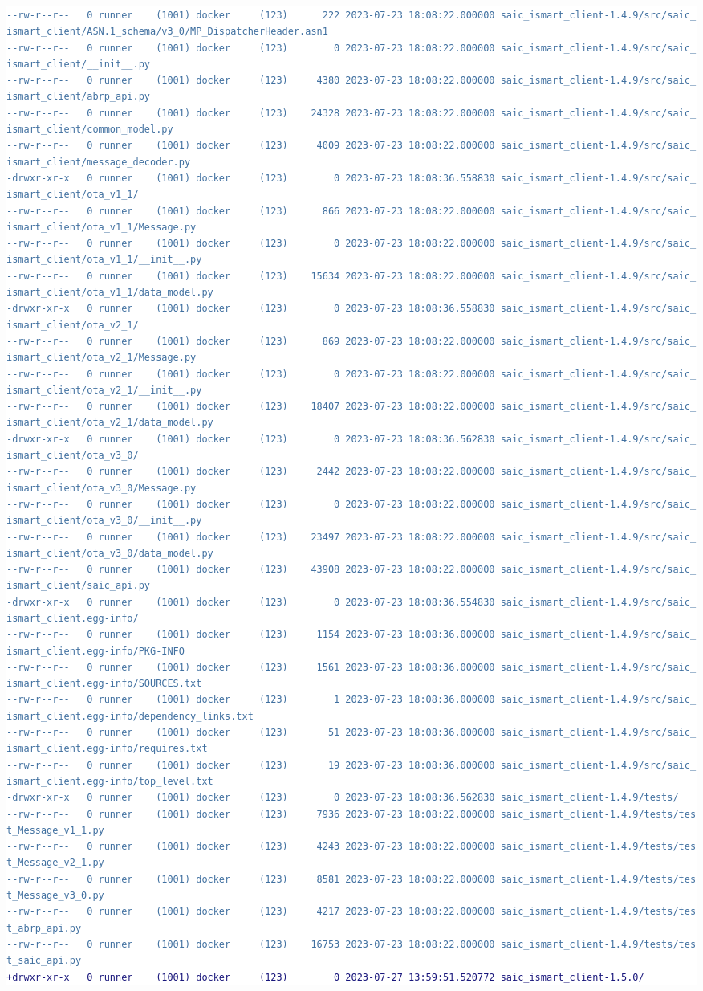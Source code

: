 ```diff
--rw-r--r--   0 runner    (1001) docker     (123)      222 2023-07-23 18:08:22.000000 saic_ismart_client-1.4.9/src/saic_ismart_client/ASN.1_schema/v3_0/MP_DispatcherHeader.asn1
--rw-r--r--   0 runner    (1001) docker     (123)        0 2023-07-23 18:08:22.000000 saic_ismart_client-1.4.9/src/saic_ismart_client/__init__.py
--rw-r--r--   0 runner    (1001) docker     (123)     4380 2023-07-23 18:08:22.000000 saic_ismart_client-1.4.9/src/saic_ismart_client/abrp_api.py
--rw-r--r--   0 runner    (1001) docker     (123)    24328 2023-07-23 18:08:22.000000 saic_ismart_client-1.4.9/src/saic_ismart_client/common_model.py
--rw-r--r--   0 runner    (1001) docker     (123)     4009 2023-07-23 18:08:22.000000 saic_ismart_client-1.4.9/src/saic_ismart_client/message_decoder.py
-drwxr-xr-x   0 runner    (1001) docker     (123)        0 2023-07-23 18:08:36.558830 saic_ismart_client-1.4.9/src/saic_ismart_client/ota_v1_1/
--rw-r--r--   0 runner    (1001) docker     (123)      866 2023-07-23 18:08:22.000000 saic_ismart_client-1.4.9/src/saic_ismart_client/ota_v1_1/Message.py
--rw-r--r--   0 runner    (1001) docker     (123)        0 2023-07-23 18:08:22.000000 saic_ismart_client-1.4.9/src/saic_ismart_client/ota_v1_1/__init__.py
--rw-r--r--   0 runner    (1001) docker     (123)    15634 2023-07-23 18:08:22.000000 saic_ismart_client-1.4.9/src/saic_ismart_client/ota_v1_1/data_model.py
-drwxr-xr-x   0 runner    (1001) docker     (123)        0 2023-07-23 18:08:36.558830 saic_ismart_client-1.4.9/src/saic_ismart_client/ota_v2_1/
--rw-r--r--   0 runner    (1001) docker     (123)      869 2023-07-23 18:08:22.000000 saic_ismart_client-1.4.9/src/saic_ismart_client/ota_v2_1/Message.py
--rw-r--r--   0 runner    (1001) docker     (123)        0 2023-07-23 18:08:22.000000 saic_ismart_client-1.4.9/src/saic_ismart_client/ota_v2_1/__init__.py
--rw-r--r--   0 runner    (1001) docker     (123)    18407 2023-07-23 18:08:22.000000 saic_ismart_client-1.4.9/src/saic_ismart_client/ota_v2_1/data_model.py
-drwxr-xr-x   0 runner    (1001) docker     (123)        0 2023-07-23 18:08:36.562830 saic_ismart_client-1.4.9/src/saic_ismart_client/ota_v3_0/
--rw-r--r--   0 runner    (1001) docker     (123)     2442 2023-07-23 18:08:22.000000 saic_ismart_client-1.4.9/src/saic_ismart_client/ota_v3_0/Message.py
--rw-r--r--   0 runner    (1001) docker     (123)        0 2023-07-23 18:08:22.000000 saic_ismart_client-1.4.9/src/saic_ismart_client/ota_v3_0/__init__.py
--rw-r--r--   0 runner    (1001) docker     (123)    23497 2023-07-23 18:08:22.000000 saic_ismart_client-1.4.9/src/saic_ismart_client/ota_v3_0/data_model.py
--rw-r--r--   0 runner    (1001) docker     (123)    43908 2023-07-23 18:08:22.000000 saic_ismart_client-1.4.9/src/saic_ismart_client/saic_api.py
-drwxr-xr-x   0 runner    (1001) docker     (123)        0 2023-07-23 18:08:36.554830 saic_ismart_client-1.4.9/src/saic_ismart_client.egg-info/
--rw-r--r--   0 runner    (1001) docker     (123)     1154 2023-07-23 18:08:36.000000 saic_ismart_client-1.4.9/src/saic_ismart_client.egg-info/PKG-INFO
--rw-r--r--   0 runner    (1001) docker     (123)     1561 2023-07-23 18:08:36.000000 saic_ismart_client-1.4.9/src/saic_ismart_client.egg-info/SOURCES.txt
--rw-r--r--   0 runner    (1001) docker     (123)        1 2023-07-23 18:08:36.000000 saic_ismart_client-1.4.9/src/saic_ismart_client.egg-info/dependency_links.txt
--rw-r--r--   0 runner    (1001) docker     (123)       51 2023-07-23 18:08:36.000000 saic_ismart_client-1.4.9/src/saic_ismart_client.egg-info/requires.txt
--rw-r--r--   0 runner    (1001) docker     (123)       19 2023-07-23 18:08:36.000000 saic_ismart_client-1.4.9/src/saic_ismart_client.egg-info/top_level.txt
-drwxr-xr-x   0 runner    (1001) docker     (123)        0 2023-07-23 18:08:36.562830 saic_ismart_client-1.4.9/tests/
--rw-r--r--   0 runner    (1001) docker     (123)     7936 2023-07-23 18:08:22.000000 saic_ismart_client-1.4.9/tests/test_Message_v1_1.py
--rw-r--r--   0 runner    (1001) docker     (123)     4243 2023-07-23 18:08:22.000000 saic_ismart_client-1.4.9/tests/test_Message_v2_1.py
--rw-r--r--   0 runner    (1001) docker     (123)     8581 2023-07-23 18:08:22.000000 saic_ismart_client-1.4.9/tests/test_Message_v3_0.py
--rw-r--r--   0 runner    (1001) docker     (123)     4217 2023-07-23 18:08:22.000000 saic_ismart_client-1.4.9/tests/test_abrp_api.py
--rw-r--r--   0 runner    (1001) docker     (123)    16753 2023-07-23 18:08:22.000000 saic_ismart_client-1.4.9/tests/test_saic_api.py
+drwxr-xr-x   0 runner    (1001) docker     (123)        0 2023-07-27 13:59:51.520772 saic_ismart_client-1.5.0/
```